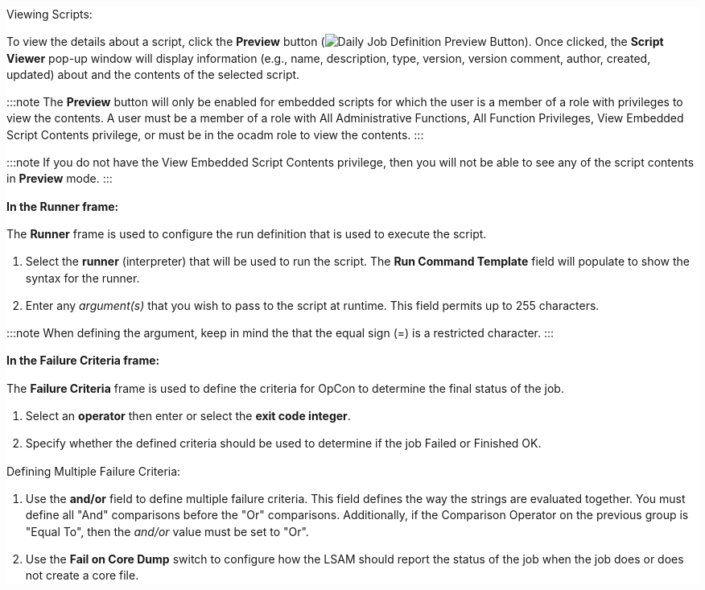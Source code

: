 Viewing Scripts:

To view the details about a script, click the **Preview** button
(![Daily Job Definition Preview Button](../../../../../../../Resources/Images/SM/Daily-Job-Definition-View-Script.png 'Daily Job Definition Preview Button')).
Once clicked, the **Script Viewer** pop-up window will display
information (e.g., name, description, type, version, version comment,
author, created, updated) about and the contents of the selected script.

:::note
The **Preview** button will only be enabled for embedded scripts for which the user is a member of a role with privileges to view the contents. A user must be a member of a role with All Administrative Functions, All Function Privileges, View Embedded Script Contents privilege, or must be in the ocadm role to view the contents.
:::

:::note
If you do not have the View Embedded Script Contents privilege, then you will not be able to see any of the script contents in **Preview** mode.
:::

**In the Runner frame:**

The **Runner** frame is used to configure the run definition that is
used to execute the script.

1. Select the **runner** (interpreter) that will be used to run the script.
   The **Run Command Template** field will populate to show the syntax for
   the runner.

2. Enter any _argument(s)_ that you wish to pass to the script at runtime.
   This field permits up to 255 characters.

:::note
When defining the argument, keep in mind the that the equal sign (=) is a restricted character.
:::

**In the Failure Criteria frame:**

The **Failure Criteria** frame is used to define the criteria for
OpCon to determine the final status of the
job.

1. Select an **operator** then enter or select the **exit code integer**.

2. Specify whether the defined criteria should be used to determine if the
   job Failed or Finished OK.

Defining Multiple Failure Criteria:

1. Use the **and/or** field to define multiple failure criteria. This field
   defines the way the strings are evaluated together. You must define all "And" comparisons before the "Or" comparisons. Additionally, if the Comparison Operator on the previous group is "Equal To", then the _and/or_ value must be set to "Or".

2. Use the **Fail on Core Dump** switch to configure how the
   LSAM should report the status of the job when the job does or does not create a core file.
